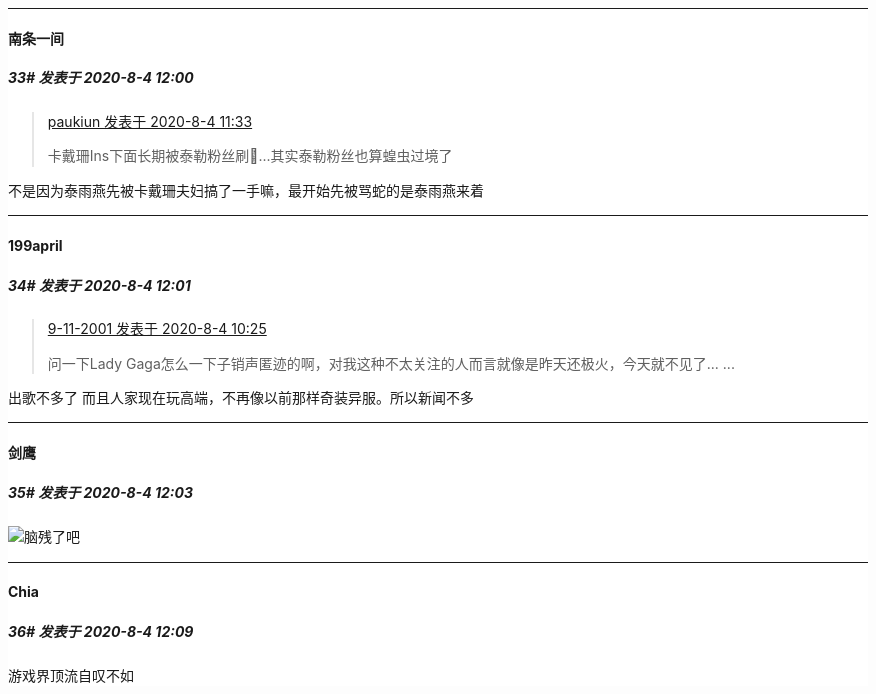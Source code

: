 





-----

####  南条一间  
##### 33#       发表于 2020-8-4 12:00



<blockquote><a href="httphttps://bbs.saraba1st.com/2b/forum.php?mod=redirect&amp;goto=findpost&amp;pid=48313042&amp;ptid=1953024" target="_blank">paukiun 发表于 2020-8-4 11:33</a>

卡戴珊Ins下面长期被泰勒粉丝刷🐍...其实泰勒粉丝也算蝗虫过境了</blockquote>
不是因为泰雨燕先被卡戴珊夫妇搞了一手嘛，最开始先被骂蛇的是泰雨燕来着







-----

####  199april  
##### 34#       发表于 2020-8-4 12:01



<blockquote><a href="httphttps://bbs.saraba1st.com/2b/forum.php?mod=redirect&amp;goto=findpost&amp;pid=48312271&amp;ptid=1953024" target="_blank">9-11-2001 发表于 2020-8-4 10:25</a>

问一下Lady Gaga怎么一下子销声匿迹的啊，对我这种不太关注的人而言就像是昨天还极火，今天就不见了... ...</blockquote>
出歌不多了 而且人家现在玩高端，不再像以前那样奇装异服。所以新闻不多







-----

####  剑鹰  
##### 35#       发表于 2020-8-4 12:03



<img src="https://static.saraba1st.com/image/smiley/face2017/001.png" referrerpolicy="no-referrer">脑残了吧







-----

####  Chia  
##### 36#       发表于 2020-8-4 12:09




游戏界顶流自叹不如
